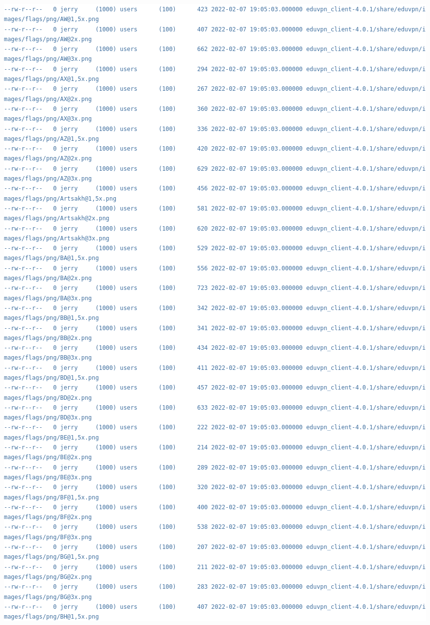 ```diff
--rw-r--r--   0 jerry     (1000) users      (100)      423 2022-02-07 19:05:03.000000 eduvpn_client-4.0.1/share/eduvpn/images/flags/png/AW@1,5x.png
--rw-r--r--   0 jerry     (1000) users      (100)      407 2022-02-07 19:05:03.000000 eduvpn_client-4.0.1/share/eduvpn/images/flags/png/AW@2x.png
--rw-r--r--   0 jerry     (1000) users      (100)      662 2022-02-07 19:05:03.000000 eduvpn_client-4.0.1/share/eduvpn/images/flags/png/AW@3x.png
--rw-r--r--   0 jerry     (1000) users      (100)      294 2022-02-07 19:05:03.000000 eduvpn_client-4.0.1/share/eduvpn/images/flags/png/AX@1,5x.png
--rw-r--r--   0 jerry     (1000) users      (100)      267 2022-02-07 19:05:03.000000 eduvpn_client-4.0.1/share/eduvpn/images/flags/png/AX@2x.png
--rw-r--r--   0 jerry     (1000) users      (100)      360 2022-02-07 19:05:03.000000 eduvpn_client-4.0.1/share/eduvpn/images/flags/png/AX@3x.png
--rw-r--r--   0 jerry     (1000) users      (100)      336 2022-02-07 19:05:03.000000 eduvpn_client-4.0.1/share/eduvpn/images/flags/png/AZ@1,5x.png
--rw-r--r--   0 jerry     (1000) users      (100)      420 2022-02-07 19:05:03.000000 eduvpn_client-4.0.1/share/eduvpn/images/flags/png/AZ@2x.png
--rw-r--r--   0 jerry     (1000) users      (100)      629 2022-02-07 19:05:03.000000 eduvpn_client-4.0.1/share/eduvpn/images/flags/png/AZ@3x.png
--rw-r--r--   0 jerry     (1000) users      (100)      456 2022-02-07 19:05:03.000000 eduvpn_client-4.0.1/share/eduvpn/images/flags/png/Artsakh@1,5x.png
--rw-r--r--   0 jerry     (1000) users      (100)      581 2022-02-07 19:05:03.000000 eduvpn_client-4.0.1/share/eduvpn/images/flags/png/Artsakh@2x.png
--rw-r--r--   0 jerry     (1000) users      (100)      620 2022-02-07 19:05:03.000000 eduvpn_client-4.0.1/share/eduvpn/images/flags/png/Artsakh@3x.png
--rw-r--r--   0 jerry     (1000) users      (100)      529 2022-02-07 19:05:03.000000 eduvpn_client-4.0.1/share/eduvpn/images/flags/png/BA@1,5x.png
--rw-r--r--   0 jerry     (1000) users      (100)      556 2022-02-07 19:05:03.000000 eduvpn_client-4.0.1/share/eduvpn/images/flags/png/BA@2x.png
--rw-r--r--   0 jerry     (1000) users      (100)      723 2022-02-07 19:05:03.000000 eduvpn_client-4.0.1/share/eduvpn/images/flags/png/BA@3x.png
--rw-r--r--   0 jerry     (1000) users      (100)      342 2022-02-07 19:05:03.000000 eduvpn_client-4.0.1/share/eduvpn/images/flags/png/BB@1,5x.png
--rw-r--r--   0 jerry     (1000) users      (100)      341 2022-02-07 19:05:03.000000 eduvpn_client-4.0.1/share/eduvpn/images/flags/png/BB@2x.png
--rw-r--r--   0 jerry     (1000) users      (100)      434 2022-02-07 19:05:03.000000 eduvpn_client-4.0.1/share/eduvpn/images/flags/png/BB@3x.png
--rw-r--r--   0 jerry     (1000) users      (100)      411 2022-02-07 19:05:03.000000 eduvpn_client-4.0.1/share/eduvpn/images/flags/png/BD@1,5x.png
--rw-r--r--   0 jerry     (1000) users      (100)      457 2022-02-07 19:05:03.000000 eduvpn_client-4.0.1/share/eduvpn/images/flags/png/BD@2x.png
--rw-r--r--   0 jerry     (1000) users      (100)      633 2022-02-07 19:05:03.000000 eduvpn_client-4.0.1/share/eduvpn/images/flags/png/BD@3x.png
--rw-r--r--   0 jerry     (1000) users      (100)      222 2022-02-07 19:05:03.000000 eduvpn_client-4.0.1/share/eduvpn/images/flags/png/BE@1,5x.png
--rw-r--r--   0 jerry     (1000) users      (100)      214 2022-02-07 19:05:03.000000 eduvpn_client-4.0.1/share/eduvpn/images/flags/png/BE@2x.png
--rw-r--r--   0 jerry     (1000) users      (100)      289 2022-02-07 19:05:03.000000 eduvpn_client-4.0.1/share/eduvpn/images/flags/png/BE@3x.png
--rw-r--r--   0 jerry     (1000) users      (100)      320 2022-02-07 19:05:03.000000 eduvpn_client-4.0.1/share/eduvpn/images/flags/png/BF@1,5x.png
--rw-r--r--   0 jerry     (1000) users      (100)      400 2022-02-07 19:05:03.000000 eduvpn_client-4.0.1/share/eduvpn/images/flags/png/BF@2x.png
--rw-r--r--   0 jerry     (1000) users      (100)      538 2022-02-07 19:05:03.000000 eduvpn_client-4.0.1/share/eduvpn/images/flags/png/BF@3x.png
--rw-r--r--   0 jerry     (1000) users      (100)      207 2022-02-07 19:05:03.000000 eduvpn_client-4.0.1/share/eduvpn/images/flags/png/BG@1,5x.png
--rw-r--r--   0 jerry     (1000) users      (100)      211 2022-02-07 19:05:03.000000 eduvpn_client-4.0.1/share/eduvpn/images/flags/png/BG@2x.png
--rw-r--r--   0 jerry     (1000) users      (100)      283 2022-02-07 19:05:03.000000 eduvpn_client-4.0.1/share/eduvpn/images/flags/png/BG@3x.png
--rw-r--r--   0 jerry     (1000) users      (100)      407 2022-02-07 19:05:03.000000 eduvpn_client-4.0.1/share/eduvpn/images/flags/png/BH@1,5x.png
```